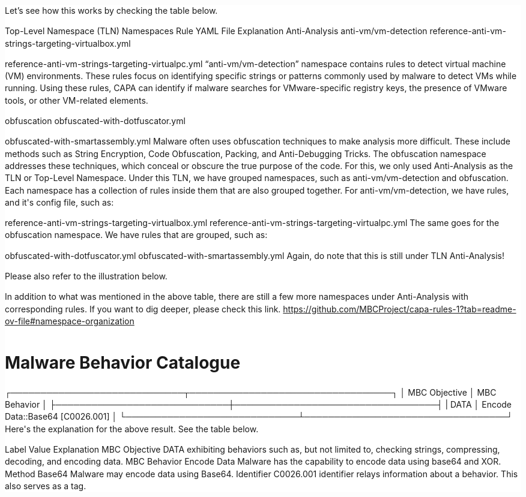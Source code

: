 Let’s see how this works by checking the table below.

Top-Level Namespace (TLN)	Namespaces	Rule YAML File	Explanation
Anti-Analysis	anti-vm/vm-detection	reference-anti-vm-strings-targeting-virtualbox.yml

reference-anti-vm-strings-targeting-virtualpc.yml
“anti-vm/vm-detection” namespace contains rules to detect virtual machine (VM) environments. 
These rules focus on identifying specific strings or patterns commonly used by malware to detect VMs while running. 
Using these rules, CAPA can identify if malware searches for VMware-specific registry keys, the presence of VMware tools, or other VM-related elements.

obfuscation	obfuscated-with-dotfuscator.yml

obfuscated-with-smartassembly.yml
Malware often uses obfuscation techniques to make analysis more difficult. These include methods such as String Encryption, Code Obfuscation, Packing, and Anti-Debugging Tricks. 
The obfuscation namespace addresses these techniques, which conceal or obscure the true purpose of the code.
For this, we only used Anti-Analysis as the TLN or Top-Level Namespace. Under this TLN, we have grouped namespaces, such as anti-vm/vm-detection and obfuscation. 
Each namespace has a collection of rules inside them that are also grouped together. For anti-vm/vm-detection, we have rules, and it's config file, such as:

reference-anti-vm-strings-targeting-virtualbox.yml
reference-anti-vm-strings-targeting-virtualpc.yml
The same goes for the obfuscation namespace. We have rules that are grouped, such as:

obfuscated-with-dotfuscator.yml
obfuscated-with-smartassembly.yml
Again, do note that this is still under TLN Anti-Analysis!

Please also refer to the illustration below.

In addition to what was mentioned in the above table, there are still a few more namespaces under Anti-Analysis with corresponding rules. 
If you want to dig deeper, please check this link.
https://github.com/MBCProject/capa-rules-1?tab=readme-ov-file#namespace-organization

# Malware Behavior Catalogue
┌─────────────────────────────┬──────────────────────────────────┐
│ MBC Objective               │ MBC Behavior                     │
├─────────────────────────────┼──────────────────────────────────┤
| DATA                        │ Encode Data::Base64 [C0026.001]  │
└─────────────────────────────┴──────────────────────────────────┘
Here's the explanation for the above result. See the table below.

Label	Value	Explanation
MBC Objective	DATA	exhibiting behaviors such as, but not limited to, checking strings, compressing, decoding, and encoding data.
MBC Behavior	Encode Data	Malware has the capability to encode data using base64 and XOR.
Method	Base64	Malware may encode data using Base64.
Identifier	C0026.001	identifier relays information about a behavior. This also serves as a tag.
